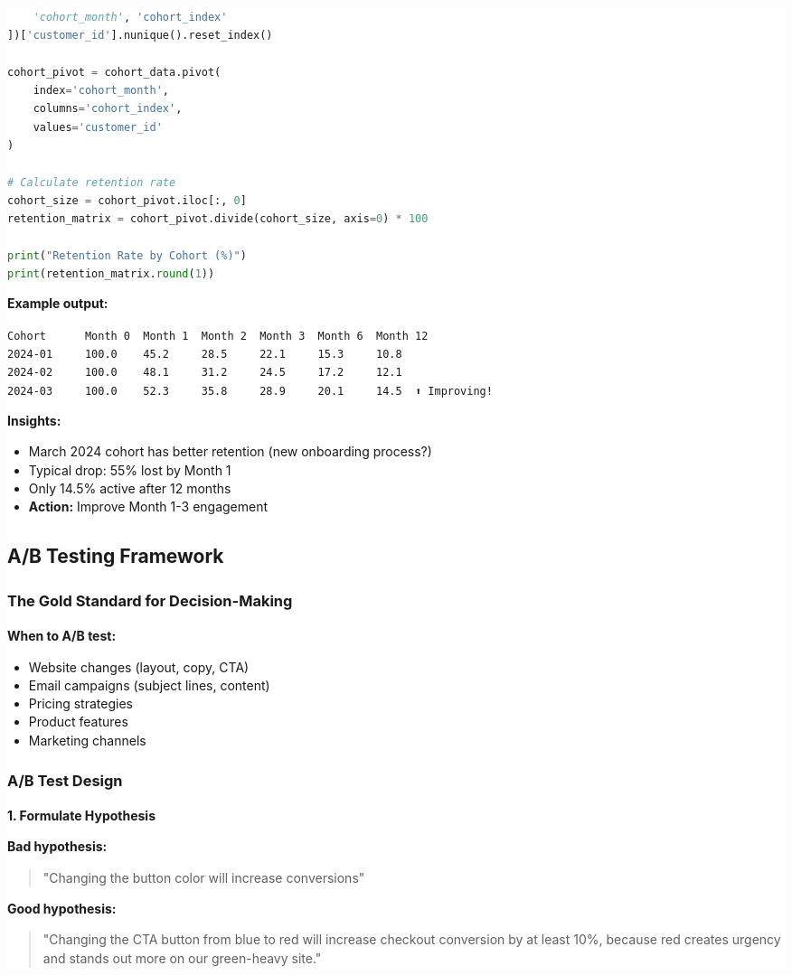 ```python
    'cohort_month', 'cohort_index'
])['customer_id'].nunique().reset_index()

cohort_pivot = cohort_data.pivot(
    index='cohort_month',
    columns='cohort_index',
    values='customer_id'
)

# Calculate retention rate
cohort_size = cohort_pivot.iloc[:, 0]
retention_matrix = cohort_pivot.divide(cohort_size, axis=0) * 100

print("Retention Rate by Cohort (%)")
print(retention_matrix.round(1))
```

**Example output:**

```
Cohort      Month 0  Month 1  Month 2  Month 3  Month 6  Month 12
2024-01     100.0    45.2     28.5     22.1     15.3     10.8
2024-02     100.0    48.1     31.2     24.5     17.2     12.1
2024-03     100.0    52.3     35.8     28.9     20.1     14.5  ⬆ Improving!
```

**Insights:**
- March 2024 cohort has better retention (new onboarding process?)
- Typical drop: 55% lost by Month 1
- Only 14.5% active after 12 months
- **Action:** Improve Month 1-3 engagement

## A/B Testing Framework

### The Gold Standard for Decision-Making

**When to A/B test:**
- Website changes (layout, copy, CTA)
- Email campaigns (subject lines, content)
- Pricing strategies
- Product features
- Marketing channels

### A/B Test Design

**1. Formulate Hypothesis**

**Bad hypothesis:**
> "Changing the button color will increase conversions"

**Good hypothesis:**
> "Changing the CTA button from blue to red will increase checkout conversion by at least 10%, because red creates urgency and stands out more on our green-heavy site."
